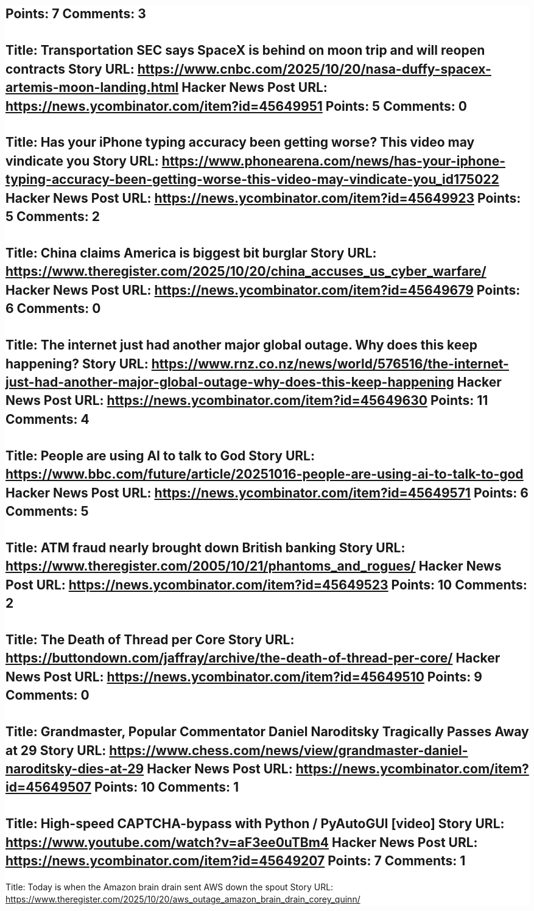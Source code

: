 Points: 7
Comments: 3
----------------------------------------
Title: Transportation SEC says SpaceX is behind on moon trip and will reopen contracts
Story URL: https://www.cnbc.com/2025/10/20/nasa-duffy-spacex-artemis-moon-landing.html
Hacker News Post URL: https://news.ycombinator.com/item?id=45649951
Points: 5
Comments: 0
----------------------------------------
Title: Has your iPhone typing accuracy been getting worse? This video may vindicate you
Story URL: https://www.phonearena.com/news/has-your-iphone-typing-accuracy-been-getting-worse-this-video-may-vindicate-you_id175022
Hacker News Post URL: https://news.ycombinator.com/item?id=45649923
Points: 5
Comments: 2
----------------------------------------
Title: China claims America is biggest bit burglar
Story URL: https://www.theregister.com/2025/10/20/china_accuses_us_cyber_warfare/
Hacker News Post URL: https://news.ycombinator.com/item?id=45649679
Points: 6
Comments: 0
----------------------------------------
Title: The internet just had another major global outage. Why does this keep happening?
Story URL: https://www.rnz.co.nz/news/world/576516/the-internet-just-had-another-major-global-outage-why-does-this-keep-happening
Hacker News Post URL: https://news.ycombinator.com/item?id=45649630
Points: 11
Comments: 4
----------------------------------------
Title: People are using AI to talk to God
Story URL: https://www.bbc.com/future/article/20251016-people-are-using-ai-to-talk-to-god
Hacker News Post URL: https://news.ycombinator.com/item?id=45649571
Points: 6
Comments: 5
----------------------------------------
Title: ATM fraud nearly brought down British banking
Story URL: https://www.theregister.com/2005/10/21/phantoms_and_rogues/
Hacker News Post URL: https://news.ycombinator.com/item?id=45649523
Points: 10
Comments: 2
----------------------------------------
Title: The Death of Thread per Core
Story URL: https://buttondown.com/jaffray/archive/the-death-of-thread-per-core/
Hacker News Post URL: https://news.ycombinator.com/item?id=45649510
Points: 9
Comments: 0
----------------------------------------
Title: Grandmaster, Popular Commentator Daniel Naroditsky Tragically Passes Away at 29
Story URL: https://www.chess.com/news/view/grandmaster-daniel-naroditsky-dies-at-29
Hacker News Post URL: https://news.ycombinator.com/item?id=45649507
Points: 10
Comments: 1
----------------------------------------
Title: High-speed CAPTCHA-bypass with Python / PyAutoGUI [video]
Story URL: https://www.youtube.com/watch?v=aF3ee0uTBm4
Hacker News Post URL: https://news.ycombinator.com/item?id=45649207
Points: 7
Comments: 1
----------------------------------------
Title: Today is when the Amazon brain drain sent AWS down the spout
Story URL: https://www.theregister.com/2025/10/20/aws_outage_amazon_brain_drain_corey_quinn/